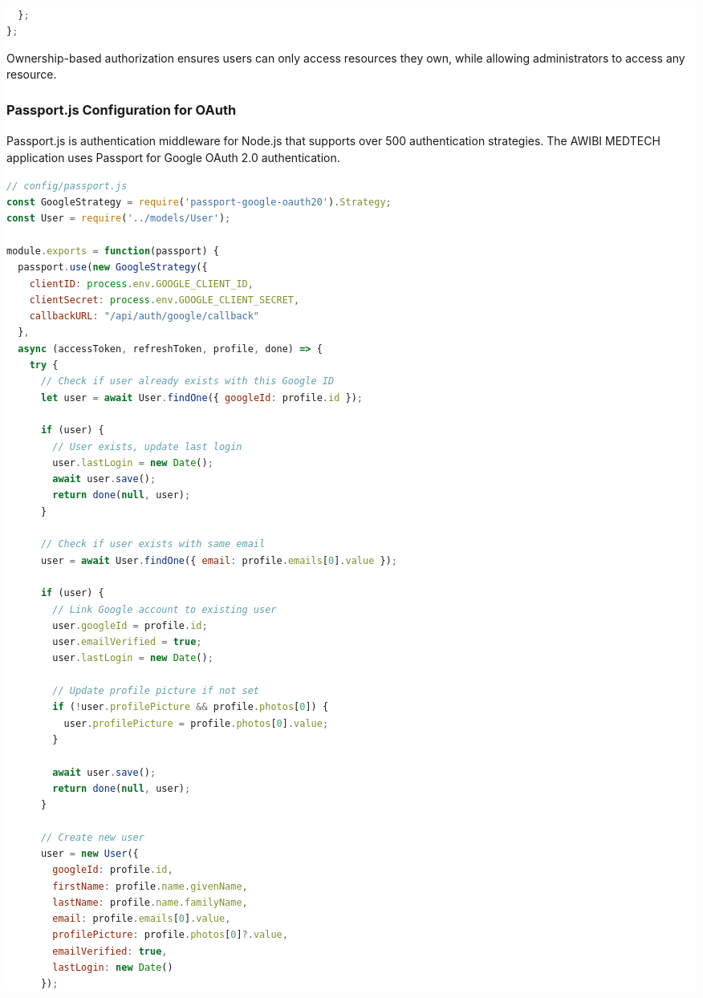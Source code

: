 ```javascript
  };
};
```

Ownership-based authorization ensures users can only access resources they own, while allowing administrators to access any resource.

### Passport.js Configuration for OAuth

Passport.js is authentication middleware for Node.js that supports over 500 authentication strategies. The AWIBI MEDTECH application uses Passport for Google OAuth 2.0 authentication.

```javascript
// config/passport.js
const GoogleStrategy = require('passport-google-oauth20').Strategy;
const User = require('../models/User');

module.exports = function(passport) {
  passport.use(new GoogleStrategy({
    clientID: process.env.GOOGLE_CLIENT_ID,
    clientSecret: process.env.GOOGLE_CLIENT_SECRET,
    callbackURL: "/api/auth/google/callback"
  },
  async (accessToken, refreshToken, profile, done) => {
    try {
      // Check if user already exists with this Google ID
      let user = await User.findOne({ googleId: profile.id });

      if (user) {
        // User exists, update last login
        user.lastLogin = new Date();
        await user.save();
        return done(null, user);
      }

      // Check if user exists with same email
      user = await User.findOne({ email: profile.emails[0].value });

      if (user) {
        // Link Google account to existing user
        user.googleId = profile.id;
        user.emailVerified = true;
        user.lastLogin = new Date();
        
        // Update profile picture if not set
        if (!user.profilePicture && profile.photos[0]) {
          user.profilePicture = profile.photos[0].value;
        }
        
        await user.save();
        return done(null, user);
      }

      // Create new user
      user = new User({
        googleId: profile.id,
        firstName: profile.name.givenName,
        lastName: profile.name.familyName,
        email: profile.emails[0].value,
        profilePicture: profile.photos[0]?.value,
        emailVerified: true,
        lastLogin: new Date()
      });

```